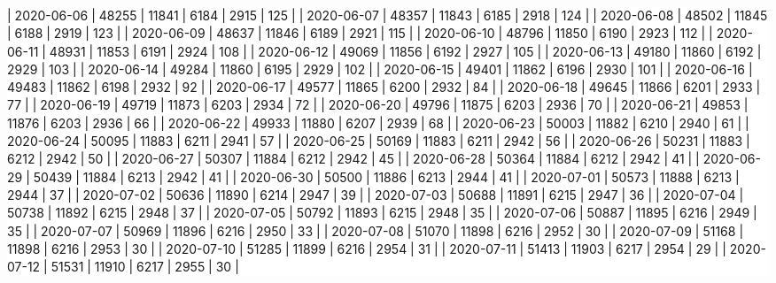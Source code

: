 | 2020-06-06 | 48255 | 11841 | 6184 | 2915 | 125 |
| 2020-06-07 | 48357 | 11843 | 6185 | 2918 | 124 |
| 2020-06-08 | 48502 | 11845 | 6188 | 2919 | 123 |
| 2020-06-09 | 48637 | 11846 | 6189 | 2921 | 115 |
| 2020-06-10 | 48796 | 11850 | 6190 | 2923 | 112 |
| 2020-06-11 | 48931 | 11853 | 6191 | 2924 | 108 |
| 2020-06-12 | 49069 | 11856 | 6192 | 2927 | 105 |
| 2020-06-13 | 49180 | 11860 | 6192 | 2929 | 103 |
| 2020-06-14 | 49284 | 11860 | 6195 | 2929 | 102 |
| 2020-06-15 | 49401 | 11862 | 6196 | 2930 | 101 |
| 2020-06-16 | 49483 | 11862 | 6198 | 2932 | 92 |
| 2020-06-17 | 49577 | 11865 | 6200 | 2932 | 84 |
| 2020-06-18 | 49645 | 11866 | 6201 | 2933 | 77 |
| 2020-06-19 | 49719 | 11873 | 6203 | 2934 | 72 |
| 2020-06-20 | 49796 | 11875 | 6203 | 2936 | 70 |
| 2020-06-21 | 49853 | 11876 | 6203 | 2936 | 66 |
| 2020-06-22 | 49933 | 11880 | 6207 | 2939 | 68 |
| 2020-06-23 | 50003 | 11882 | 6210 | 2940 | 61 |
| 2020-06-24 | 50095 | 11883 | 6211 | 2941 | 57 |
| 2020-06-25 | 50169 | 11883 | 6211 | 2942 | 56 |
| 2020-06-26 | 50231 | 11883 | 6212 | 2942 | 50 |
| 2020-06-27 | 50307 | 11884 | 6212 | 2942 | 45 |
| 2020-06-28 | 50364 | 11884 | 6212 | 2942 | 41 |
| 2020-06-29 | 50439 | 11884 | 6213 | 2942 | 41 |
| 2020-06-30 | 50500 | 11886 | 6213 | 2944 | 41 |
| 2020-07-01 | 50573 | 11888 | 6213 | 2944 | 37 |
| 2020-07-02 | 50636 | 11890 | 6214 | 2947 | 39 |
| 2020-07-03 | 50688 | 11891 | 6215 | 2947 | 36 |
| 2020-07-04 | 50738 | 11892 | 6215 | 2948 | 37 |
| 2020-07-05 | 50792 | 11893 | 6215 | 2948 | 35 |
| 2020-07-06 | 50887 | 11895 | 6216 | 2949 | 35 |
| 2020-07-07 | 50969 | 11896 | 6216 | 2950 | 33 |
| 2020-07-08 | 51070 | 11898 | 6216 | 2952 | 30 |
| 2020-07-09 | 51168 | 11898 | 6216 | 2953 | 30 |
| 2020-07-10 | 51285 | 11899 | 6216 | 2954 | 31 |
| 2020-07-11 | 51413 | 11903 | 6217 | 2954 | 29 |
| 2020-07-12 | 51531 | 11910 | 6217 | 2955 | 30 |